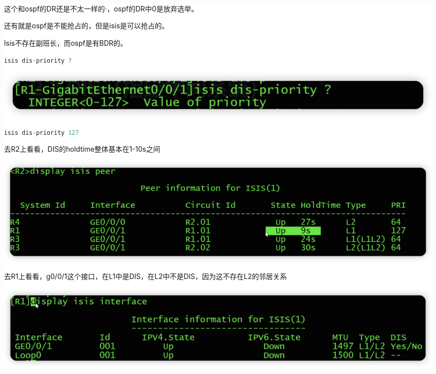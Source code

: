 这个和ospf的DR还是不太一样的·，ospf的DR中0是放弃选举。

还有就是ospf是不能抢占的，但是isis是可以抢占的。

Isis不存在副班长，而ospf是有BDR的。

```java
isis dis-priority ?
```

![image-20231004114947842](assets/image-20231004114947842.png)

```java
isis dis-priority 127
```

去R2上看看，DIS的holdtime整体基本在1-10s之间

![image-20231004115126690](assets/image-20231004115126690.png)

去R1上看看，g0/0/1这个接口，在L1中是DIS，在L2中不是DIS，因为这不存在L2的邻居关系

![image-20231004120256687](assets/image-20231004120256687.png)
